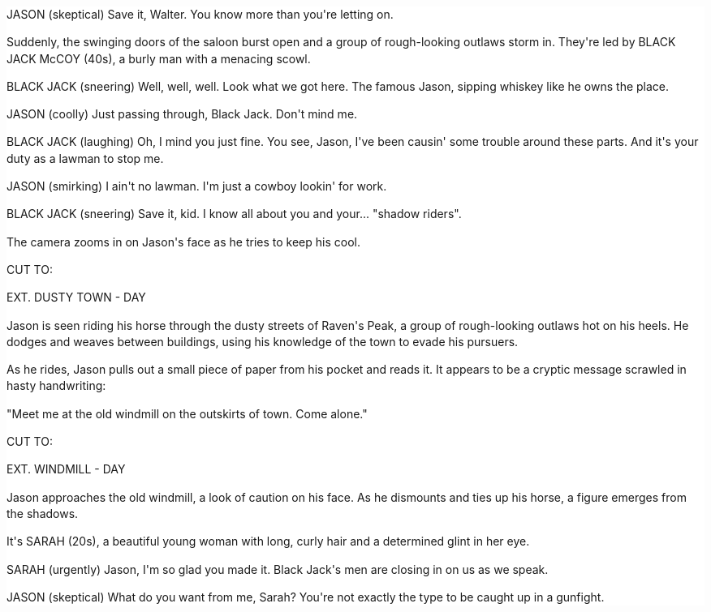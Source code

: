JASON
(skeptical)
Save it, Walter. You know more than you're letting on.

Suddenly, the swinging doors of the saloon burst open and a group of rough-looking outlaws storm in. They're led by BLACK JACK McCOY (40s), a burly man with a menacing scowl.

BLACK JACK
(sneering)
Well, well, well. Look what we got here. The famous Jason, sipping whiskey like he owns the place.

JASON
(coolly)
Just passing through, Black Jack. Don't mind me.

BLACK JACK
(laughing)
Oh, I mind you just fine. You see, Jason, I've been causin' some trouble around these parts. And it's your duty as a lawman to stop me.

JASON
(smirking)
I ain't no lawman. I'm just a cowboy lookin' for work.

BLACK JACK
(sneering)
Save it, kid. I know all about you and your... "shadow riders".

The camera zooms in on Jason's face as he tries to keep his cool.

CUT TO:

EXT. DUSTY TOWN - DAY

Jason is seen riding his horse through the dusty streets of Raven's Peak, a group of rough-looking outlaws hot on his heels. He dodges and weaves between buildings, using his knowledge of the town to evade his pursuers.

As he rides, Jason pulls out a small piece of paper from his pocket and reads it. It appears to be a cryptic message scrawled in hasty handwriting:

"Meet me at the old windmill on the outskirts of town. Come alone."

CUT TO:

EXT. WINDMILL - DAY

Jason approaches the old windmill, a look of caution on his face. As he dismounts and ties up his horse, a figure emerges from the shadows.

It's SARAH (20s), a beautiful young woman with long, curly hair and a determined glint in her eye.

SARAH
(urgently)
Jason, I'm so glad you made it. Black Jack's men are closing in on us as we speak.

JASON
(skeptical)
What do you want from me, Sarah? You're not exactly the type to be caught up in a gunfight.
